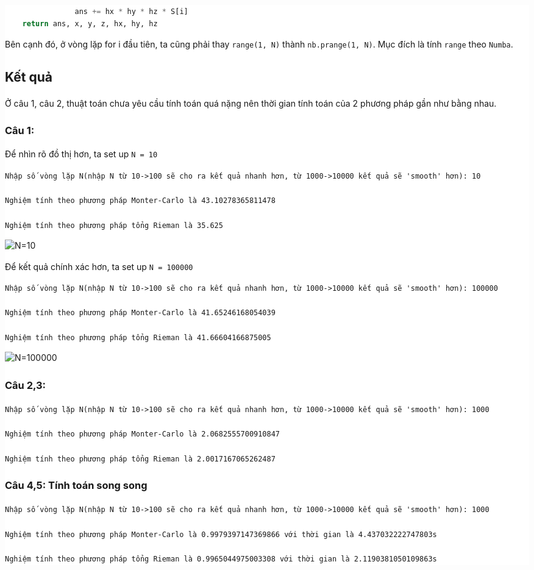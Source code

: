 ```python
                ans += hx * hy * hz * S[i]
    return ans, x, y, z, hx, hy, hz
```

Bên cạnh đó, ở vòng lặp for i đầu tiên, ta cũng phải thay `range(1, N)` thành `nb.prange(1, N)`. Mục đích là tính `range` theo `Numba`.

## Kết quả
Ở câu 1, câu 2, thuật toán chưa yêu cầu tính toán quá nặng nên thời gian tính toán của 2 phương pháp gần như bằng nhau.
### Câu 1:

Để nhìn rõ đồ thị hơn, ta set up `N = 10`

```text
Nhập số vòng lặp N(nhập N từ 10->100 sẽ cho ra kết quả nhanh hơn, từ 1000->10000 kết quả sẽ 'smooth' hơn): 10

Nghiệm tính theo phương pháp Monter-Carlo là 43.10278365811478 

Nghiệm tính theo phương pháp tổng Rieman là 35.625
```

![N=10](c1.mcrm1dN10.png)

Để kết quả chính xác hơn, ta set up `N = 100000`

```text
Nhập số vòng lặp N(nhập N từ 10->100 sẽ cho ra kết quả nhanh hơn, từ 1000->10000 kết quả sẽ 'smooth' hơn): 100000  

Nghiệm tính theo phương pháp Monter-Carlo là 41.65246168054039 

Nghiệm tính theo phương pháp tổng Rieman là 41.66604166875005
```

![N=100000](c1.mcrm1dN100000.png)

### Câu 2,3:

```text
Nhập số vòng lặp N(nhập N từ 10->100 sẽ cho ra kết quả nhanh hơn, từ 1000->10000 kết quả sẽ 'smooth' hơn): 1000

Nghiệm tính theo phương pháp Monter-Carlo là 2.0682555700910847

Nghiệm tính theo phương pháp tổng Rieman là 2.0017167065262487
```

### Câu 4,5: Tính toán song song

```text
Nhập số vòng lặp N(nhập N từ 10->100 sẽ cho ra kết quả nhanh hơn, từ 1000->10000 kết quả sẽ 'smooth' hơn): 1000

Nghiệm tính theo phương pháp Monter-Carlo là 0.9979397147369866 với thời gian là 4.437032222747803s

Nghiệm tính theo phương pháp tổng Rieman là 0.9965044975003308 với thời gian là 2.1190381050109863s
```

